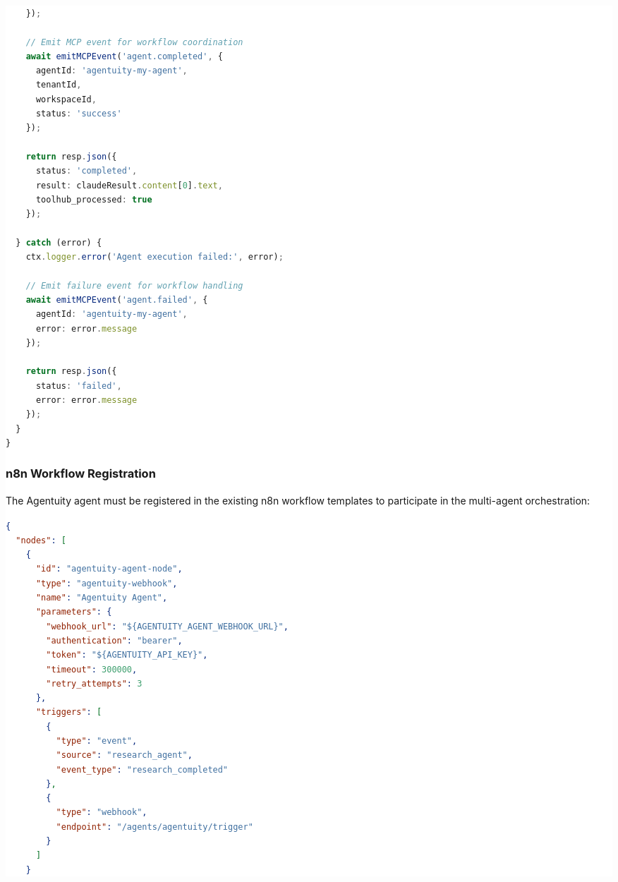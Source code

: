 ```typescript
    });
    
    // Emit MCP event for workflow coordination
    await emitMCPEvent('agent.completed', {
      agentId: 'agentuity-my-agent',
      tenantId,
      workspaceId,
      status: 'success'
    });
    
    return resp.json({
      status: 'completed',
      result: claudeResult.content[0].text,
      toolhub_processed: true
    });
    
  } catch (error) {
    ctx.logger.error('Agent execution failed:', error);
    
    // Emit failure event for workflow handling
    await emitMCPEvent('agent.failed', {
      agentId: 'agentuity-my-agent',
      error: error.message
    });
    
    return resp.json({ 
      status: 'failed', 
      error: error.message 
    });
  }
}
```

### n8n Workflow Registration

The Agentuity agent must be registered in the existing n8n workflow templates to participate in the multi-agent orchestration:

```json
{
  "nodes": [
    {
      "id": "agentuity-agent-node",
      "type": "agentuity-webhook",
      "name": "Agentuity Agent",
      "parameters": {
        "webhook_url": "${AGENTUITY_AGENT_WEBHOOK_URL}",
        "authentication": "bearer",
        "token": "${AGENTUITY_API_KEY}",
        "timeout": 300000,
        "retry_attempts": 3
      },
      "triggers": [
        {
          "type": "event",
          "source": "research_agent", 
          "event_type": "research_completed"
        },
        {
          "type": "webhook",
          "endpoint": "/agents/agentuity/trigger"
        }
      ]
    }
```